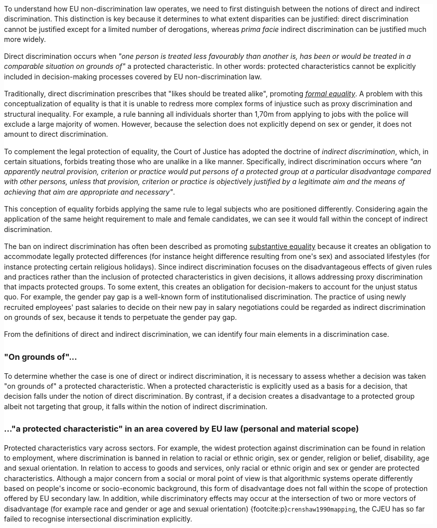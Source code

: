 To understand how EU non-discrimination law operates, we need to first distinguish between the notions of direct and indirect discrimination. This distinction is key because it determines to what extent disparities can be justified: direct discrimination cannot be justified except for a limited number of derogations, whereas _prima facie_ indirect discrimination can be justified much more widely.

Direct discrimination occurs when _"one person is treated less favourably than another is, has been or would be treated in a comparable situation on grounds of"_ a protected characteristic. In other words: protected characteristics cannot be explicitly included in decision-making processes covered by EU non-discrimination law.

Traditionally, direct discrimination prescribes that "likes should be treated alike", promoting _[formal equality](egalitarianism)_. A problem with this conceptualization of equality is that it is unable to redress more complex forms of injustice such as proxy discrimination and structural inequality. For example, a rule banning all individuals shorter than 1,70m from applying to jobs with the police will exclude a large majority of women. However, because the selection does not explicitly depend on sex or gender, it does not amount to direct discrimination.

To complement the legal protection of equality, the Court of Justice has adopted the doctrine of _indirect discrimination_, which, in certain situations, forbids treating those who are unalike in a like manner. Specifically, indirect discrimination occurs where _"an apparently neutral provision, criterion or practice would put persons of a protected group at a particular disadvantage compared with other persons, unless that provision, criterion or practice is objectively justified by a legitimate aim and the means of achieving that aim are appropriate and necessary"_.

This conception of equality forbids applying the same rule to legal subjects who are positioned differently. Considering again the application of the same height requirement to male and female candidates, we can see it would fall within the concept of indirect discrimination.

The ban on indirect discrimination has often been described as promoting [substantive equality](egalitarianism) because it creates an obligation to accommodate legally protected differences (for instance height difference resulting from one's sex) and associated lifestyles (for instance protecting certain religious holidays). Since indirect discrimination focuses on the disadvantageous effects of given rules and practices rather than the inclusion of protected characteristics in given decisions, it allows addressing proxy discrimination that impacts protected groups. To some extent, this creates an obligation for decision-makers to account for the unjust status quo. For example, the gender pay gap is a well-known form of institutionalised discrimination. The practice of using newly recruited employees' past salaries to decide on their new pay in salary negotiations could be regarded as indirect discrimination on grounds of sex, because it tends to perpetuate the gender pay gap.

From the definitions of direct and indirect discrimination, we can identify four main elements in a discrimination case.

### "On grounds of"...

To determine whether the case is one of direct or indirect discrimination, it is necessary to assess whether a decision was taken "on grounds of" a protected characteristic. When a protected characteristic is explicitly used as a basis for a decision, that decision falls under the notion of direct discrimination. By contrast, if a decision creates a disadvantage to a protected group albeit not targeting that group, it falls within the notion of indirect discrimination.

### ..."a protected characteristic" in an area covered by EU law (personal and material scope)

Protected characteristics vary across sectors. For example, the widest protection against discrimination can be found in relation to employment, where discrimination is banned in relation to racial or ethnic origin, sex or gender, religion or belief, disability, age and sexual orientation. In relation to access to goods and services, only racial or ethnic origin and sex or gender are protected characteristics. Although a major concern from a social or moral point of view is that algorithmic systems operate differently based on people's income or socio-economic background, this form of disadvantage does not fall within the scope of protection offered by EU secondary law.
In addition, while discriminatory effects may occur at the intersection of two or more vectors of disadvantage (for example race and gender or age and sexual orientation) {footcite:p}`crenshaw1990mapping`, the CJEU has so far failed to recognise intersectional discrimination explicitly.
